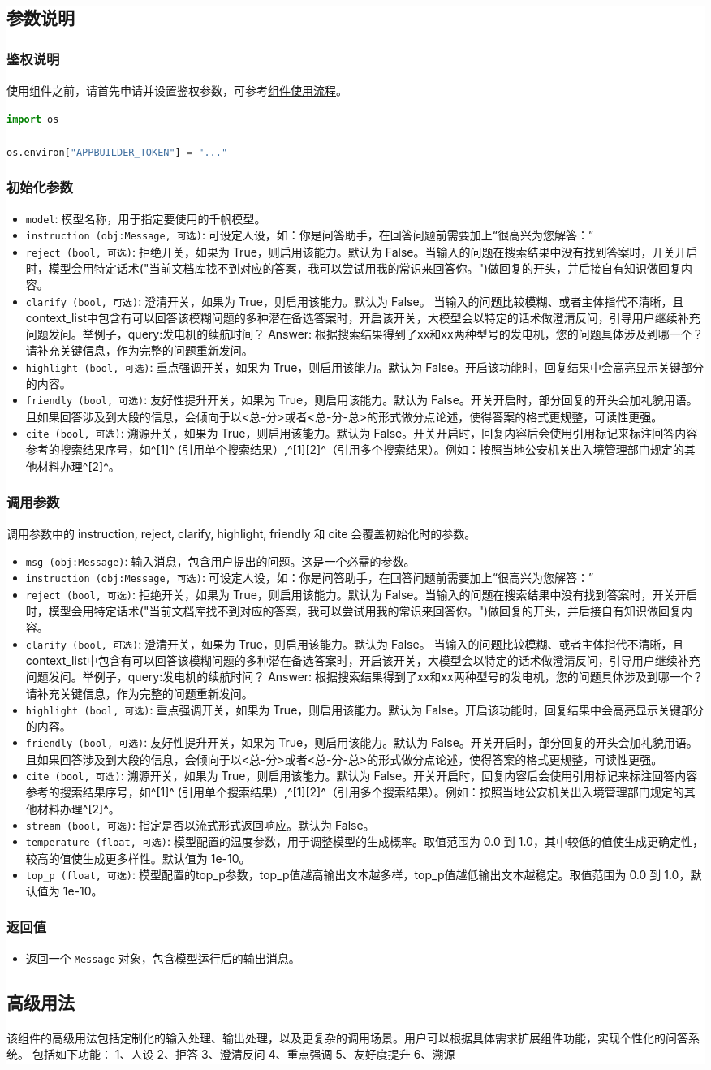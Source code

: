 ## 参数说明
### 鉴权说明
使用组件之前，请首先申请并设置鉴权参数，可参考[组件使用流程](https://cloud.baidu.com/doc/AppBuilder/s/Olq6grrt6#1%E3%80%81%E5%88%9B%E5%BB%BA%E5%AF%86%E9%92%A5)。
```python
import os 

os.environ["APPBUILDER_TOKEN"] = "..."
```

### 初始化参数
- `model`: 模型名称，用于指定要使用的千帆模型。
- `instruction (obj:Message, 可选)`: 可设定人设，如：你是问答助手，在回答问题前需要加上“很高兴为您解答：”
- `reject (bool, 可选)`: 拒绝开关，如果为 True，则启用该能力。默认为 False。当输入的问题在搜索结果中没有找到答案时，开关开启时，模型会用特定话术("当前文档库找不到对应的答案，我可以尝试用我的常识来回答你。")做回复的开头，并后接自有知识做回复内容。
- `clarify (bool, 可选)`: 澄清开关，如果为 True，则启用该能力。默认为 False。 当输入的问题比较模糊、或者主体指代不清晰，且context_list中包含有可以回答该模糊问题的多种潜在备选答案时，开启该开关，大模型会以特定的话术做澄清反问，引导用户继续补充问题发问。举例子，query:发电机的续航时间？ Answer: 根据搜索结果得到了xx和xx两种型号的发电机，您的问题具体涉及到哪一个？请补充关键信息，作为完整的问题重新发问。
- `highlight (bool, 可选)`: 重点强调开关，如果为 True，则启用该能力。默认为 False。开启该功能时，回复结果中会高亮显示关键部分的内容。
- `friendly (bool, 可选)`: 友好性提升开关，如果为 True，则启用该能力。默认为 False。开关开启时，部分回复的开头会加礼貌用语。且如果回答涉及到大段的信息，会倾向于以<总-分>或者<总-分-总>的形式做分点论述，使得答案的格式更规整，可读性更强。
- `cite (bool, 可选)`: 溯源开关，如果为 True，则启用该能力。默认为 False。开关开启时，回复内容后会使用引用标记来标注回答内容参考的搜索结果序号，如^[1]^ (引用单个搜索结果）,^[1][2]^（引用多个搜索结果）。例如：按照当地公安机关出入境管理部门规定的其他材料办理^[2]^。


### 调用参数
调用参数中的 instruction, reject, clarify, highlight, friendly 和 cite 会覆盖初始化时的参数。

- `msg (obj:Message)`: 输入消息，包含用户提出的问题。这是一个必需的参数。
- `instruction (obj:Message, 可选)`: 可设定人设，如：你是问答助手，在回答问题前需要加上“很高兴为您解答：”
- `reject (bool, 可选)`: 拒绝开关，如果为 True，则启用该能力。默认为 False。当输入的问题在搜索结果中没有找到答案时，开关开启时，模型会用特定话术("当前文档库找不到对应的答案，我可以尝试用我的常识来回答你。")做回复的开头，并后接自有知识做回复内容。
- `clarify (bool, 可选)`: 澄清开关，如果为 True，则启用该能力。默认为 False。 当输入的问题比较模糊、或者主体指代不清晰，且context_list中包含有可以回答该模糊问题的多种潜在备选答案时，开启该开关，大模型会以特定的话术做澄清反问，引导用户继续补充问题发问。举例子，query:发电机的续航时间？ Answer: 根据搜索结果得到了xx和xx两种型号的发电机，您的问题具体涉及到哪一个？请补充关键信息，作为完整的问题重新发问。
- `highlight (bool, 可选)`: 重点强调开关，如果为 True，则启用该能力。默认为 False。开启该功能时，回复结果中会高亮显示关键部分的内容。
- `friendly (bool, 可选)`: 友好性提升开关，如果为 True，则启用该能力。默认为 False。开关开启时，部分回复的开头会加礼貌用语。且如果回答涉及到大段的信息，会倾向于以<总-分>或者<总-分-总>的形式做分点论述，使得答案的格式更规整，可读性更强。
- `cite (bool, 可选)`: 溯源开关，如果为 True，则启用该能力。默认为 False。开关开启时，回复内容后会使用引用标记来标注回答内容参考的搜索结果序号，如^[1]^ (引用单个搜索结果）,^[1][2]^（引用多个搜索结果）。例如：按照当地公安机关出入境管理部门规定的其他材料办理^[2]^。
- `stream (bool, 可选)`: 指定是否以流式形式返回响应。默认为 False。
- `temperature (float, 可选)`: 模型配置的温度参数，用于调整模型的生成概率。取值范围为 0.0 到 1.0，其中较低的值使生成更确定性，较高的值使生成更多样性。默认值为 1e-10。
- `top_p (float, 可选)`: 模型配置的top_p参数，top_p值越高输出文本越多样，top_p值越低输出文本越稳定。取值范围为 0.0 到 1.0，默认值为 1e-10。


### 返回值
- 返回一个 `Message` 对象，包含模型运行后的输出消息。


## 高级用法
该组件的高级用法包括定制化的输入处理、输出处理，以及更复杂的调用场景。用户可以根据具体需求扩展组件功能，实现个性化的问答系统。
包括如下功能：
1、人设
2、拒答
3、澄清反问
4、重点强调
5、友好度提升
6、溯源
